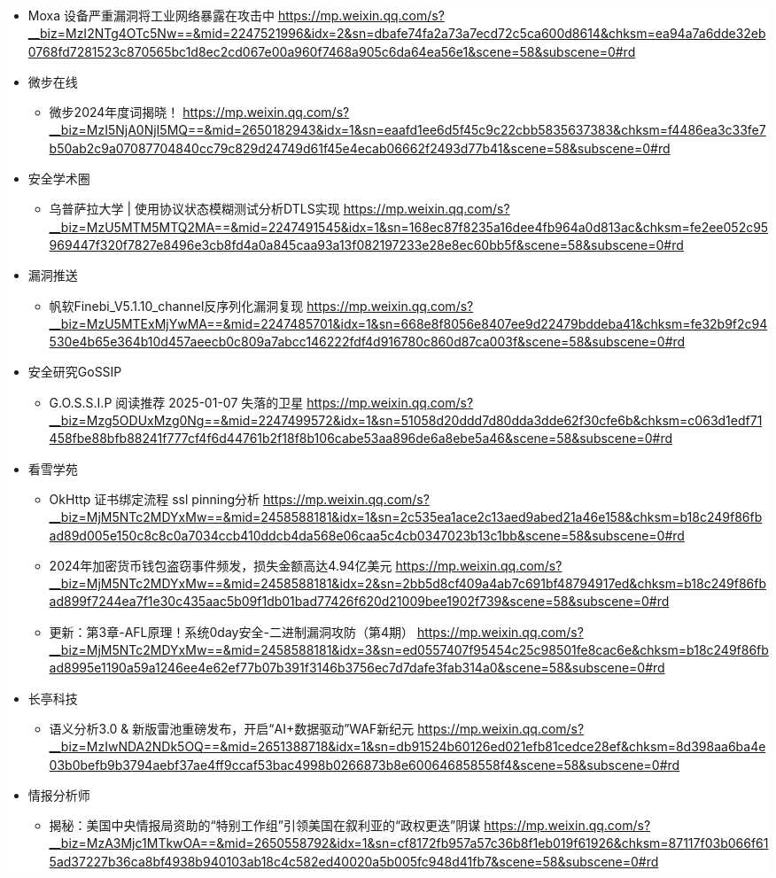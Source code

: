   - Moxa 设备严重漏洞将工业网络暴露在攻击中
https://mp.weixin.qq.com/s?__biz=MzI2NTg4OTc5Nw==&mid=2247521996&idx=2&sn=dbafe74fa2a73a7ecd72c5ca600d8614&chksm=ea94a7a6dde32eb0768fd7281523c870565bc1d8ec2cd067e00a960f7468a905c6da64ea56e1&scene=58&subscene=0#rd

- 微步在线
  - 微步2024年度词揭晓！
https://mp.weixin.qq.com/s?__biz=MzI5NjA0NjI5MQ==&mid=2650182943&idx=1&sn=eaafd1ee6d5f45c9c22cbb5835637383&chksm=f4486ea3c33fe7b50ab2c9a07087704840cc79c829d24749d61f45e4ecab06662f2493d77b41&scene=58&subscene=0#rd

- 安全学术圈
  - 乌普萨拉大学 | 使用协议状态模糊测试分析DTLS实现
https://mp.weixin.qq.com/s?__biz=MzU5MTM5MTQ2MA==&mid=2247491545&idx=1&sn=168ec87f8235a16dee4fb964a0d813ac&chksm=fe2ee052c95969447f320f7827e8496e3cb8fd4a0a845caa93a13f082197233e28e8ec60bb5f&scene=58&subscene=0#rd

- 漏洞推送
  - 帆软Finebi_V5.1.10_channel反序列化漏洞复现
https://mp.weixin.qq.com/s?__biz=MzU5MTExMjYwMA==&mid=2247485701&idx=1&sn=668e8f8056e8407ee9d22479bddeba41&chksm=fe32b9f2c94530e4b65e364b10d457aeecb0c809a7abcc146222fdf4d916780c860d87ca003f&scene=58&subscene=0#rd

- 安全研究GoSSIP
  - G.O.S.S.I.P 阅读推荐 2025-01-07 失落的卫星
https://mp.weixin.qq.com/s?__biz=Mzg5ODUxMzg0Ng==&mid=2247499572&idx=1&sn=51058d20ddd7d80dda3dde62f30cfe6b&chksm=c063d1edf71458fbe88bfb88241f777cf4f6d44761b2f18f8b106cabe53aa896de6a8ebe5a46&scene=58&subscene=0#rd

- 看雪学苑
  - OkHttp 证书绑定流程 ssl pinning分析
https://mp.weixin.qq.com/s?__biz=MjM5NTc2MDYxMw==&mid=2458588181&idx=1&sn=2c535ea1ace2c13aed9abed21a46e158&chksm=b18c249f86fbad89d005e150c8c8c0a7034ccb410ddcb4da568e06caa5c4cb0347023b13c1bb&scene=58&subscene=0#rd

  - ​2024年加密货币钱包盗窃事件频发，损失金额高达4.94亿美元
https://mp.weixin.qq.com/s?__biz=MjM5NTc2MDYxMw==&mid=2458588181&idx=2&sn=2bb5d8cf409a4ab7c691bf48794917ed&chksm=b18c249f86fbad899f7244ea7f1e30c435aac5b09f1db01bad77426f620d21009bee1902f739&scene=58&subscene=0#rd

  - 更新：第3章-AFL原理！系统0day安全-二进制漏洞攻防（第4期）
https://mp.weixin.qq.com/s?__biz=MjM5NTc2MDYxMw==&mid=2458588181&idx=3&sn=ed0557407f95454c25c98501fe8cac6e&chksm=b18c249f86fbad8995e1190a59a1246ee4e62ef77b07b391f3146b3756ec7d7dafe3fab314a0&scene=58&subscene=0#rd

- 长亭科技
  - 语义分析3.0 & 新版雷池重磅发布，开启“AI+数据驱动”WAF新纪元
https://mp.weixin.qq.com/s?__biz=MzIwNDA2NDk5OQ==&mid=2651388718&idx=1&sn=db91524b60126ed021efb81cedce28ef&chksm=8d398aa6ba4e03b0befb9b3794aebf37ae4ff9ccaf53bac4998b0266873b8e600646858558f4&scene=58&subscene=0#rd

- 情报分析师
  - 揭秘：美国中央情报局资助的“特别工作组”引领美国在叙利亚的“政权更迭”阴谋
https://mp.weixin.qq.com/s?__biz=MzA3Mjc1MTkwOA==&mid=2650558792&idx=1&sn=cf8172fb957a57c36b8f1eb019f61926&chksm=87117f03b066f615ad37227b36ca8bf4938b940103ab18c4c582ed40020a5b005fc948d41fb7&scene=58&subscene=0#rd
